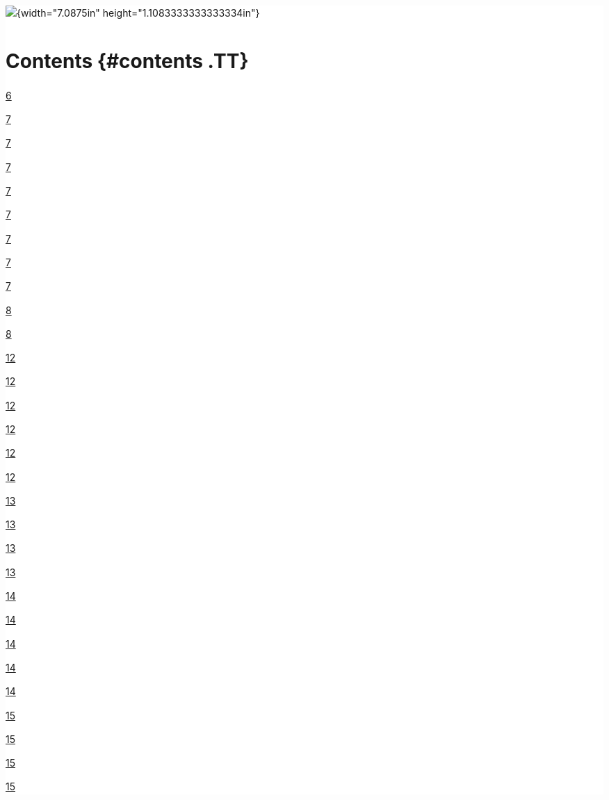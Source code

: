 ![](media/image1.wmf){width="7.0875in" height="1.1083333333333334in"}

Contents {#contents .TT}
========

[6](#foreword)

[7](#scope)

[7](#scope-of-the-technical-specification)

[7](#application-to-the-interface-structures)

[7](#structure-of-layer-3-procedures)

[7](#test-procedures)

[7](#transmission-layer)

[7](#overview-of-control-procedures)

[7](#list-of-procedures)

[8](#applicability-of-implementations)

[8](#references)

[12](#definitions-abbreviations-and-random-values)

[12](#definitions)

[12](#abbreviations)

[12](#random-values)

[12](#cts-supervising-management-procedures)

[12](#general)

[13](#cts-spm-procedures)

[13](#cts-spm-states)

[13](#cts-spm-states-at-the-fixed-part)

[13](#cts-spm-states-at-the-service-node)

[14](#cts-spm-common-procedures)

[14](#cts-fp-initialisation-procedure)

[14](#cts-fp-initialisation-initiation)

[14](#cts-fp-initialisation-completion)

[14](#cts-enrolment-procedure)

[15](#cts-spm-enrolment-initiation)

[15](#cts-enrolment-completion)

[15](#cts-operation-data-update-procedure)

[15](#cts-operation-data-update-initiation)
